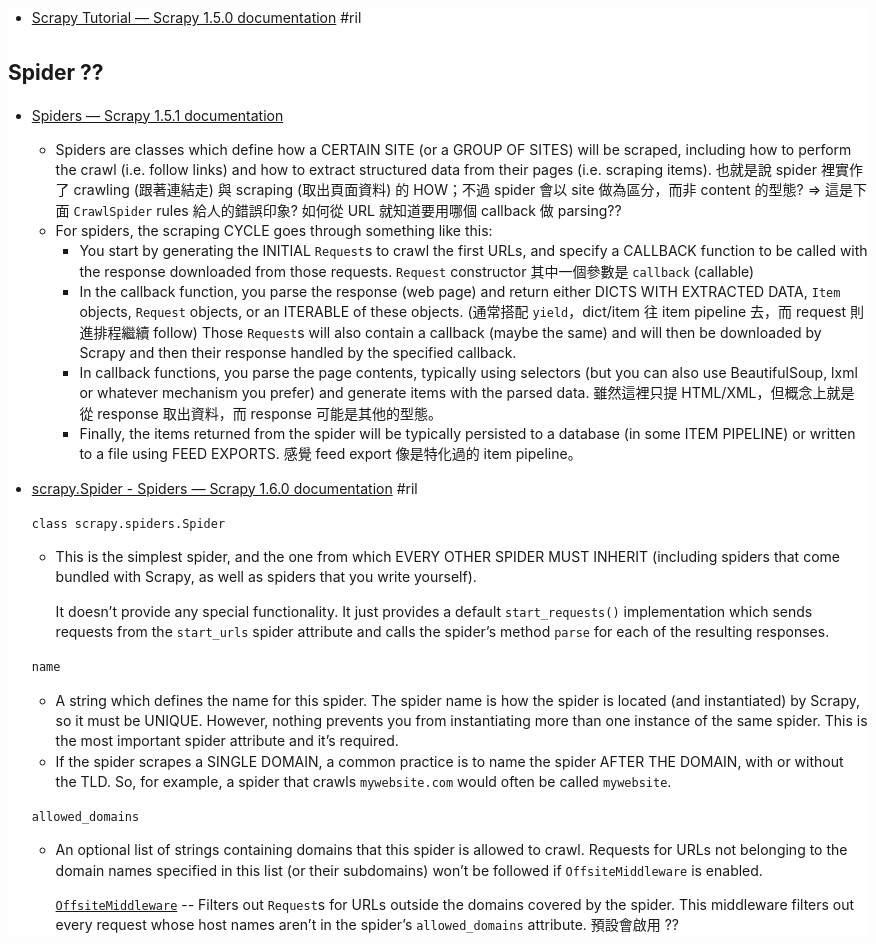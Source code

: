   - [Scrapy Tutorial — Scrapy 1\.5\.0 documentation](https://doc.scrapy.org/en/1.5/intro/tutorial.html) #ril

## Spider ??

  - [Spiders — Scrapy 1\.5\.1 documentation](https://doc.scrapy.org/en/1.5/topics/spiders.html)
      - Spiders are classes which define how a CERTAIN SITE (or a GROUP OF SITES) will be scraped, including how to perform the crawl (i.e. follow links) and how to extract structured data from their pages (i.e. scraping items). 也就是說 spider 裡實作了 crawling (跟著連結走) 與 scraping (取出頁面資料) 的 HOW；不過 spider 會以 site 做為區分，而非 content 的型態? => 這是下面 `CrawlSpider` rules 給人的錯誤印象? 如何從 URL 就知道要用哪個 callback 做 parsing??
      - For spiders, the scraping CYCLE goes through something like this:
          - You start by generating the INITIAL `Request`s to crawl the first URLs, and specify a CALLBACK function to be called with the response downloaded from those requests. `Request` constructor 其中一個參數是 `callback` (callable)
          - In the callback function, you parse the response (web page) and return either DICTS WITH EXTRACTED DATA, `Item` objects, `Request` objects, or an ITERABLE of these objects. (通常搭配 `yield`，dict/item 往 item pipeline 去，而 request 則進排程繼續 follow) Those `Request`s will also contain a callback (maybe the same) and will then be downloaded by Scrapy and then their response handled by the specified callback.
          - In callback functions, you parse the page contents, typically using selectors (but you can also use BeautifulSoup, lxml or whatever mechanism you prefer) and generate items with the parsed data. 雖然這裡只提 HTML/XML，但概念上就是從 response 取出資料，而 response 可能是其他的型態。
          - Finally, the items returned from the spider will be typically persisted to a database (in some ITEM PIPELINE) or written to a file using FEED EXPORTS. 感覺 feed export 像是特化過的 item pipeline。

  - [scrapy.Spider - Spiders — Scrapy 1\.6\.0 documentation](https://docs.scrapy.org/en/1.6/topics/spiders.html#scrapy-spider) #ril

    `class scrapy.spiders.Spider`

      - This is the simplest spider, and the one from which EVERY OTHER SPIDER MUST INHERIT (including spiders that come bundled with Scrapy, as well as spiders that you write yourself).

        It doesn’t provide any special functionality. It just provides a default `start_requests()` implementation which sends requests from the `start_urls` spider attribute and calls the spider’s method `parse` for each of the resulting responses.

    `name`

      - A string which defines the name for this spider. The spider name is how the spider is located (and instantiated) by Scrapy, so it must be UNIQUE. However, nothing prevents you from instantiating more than one instance of the same spider. This is the most important spider attribute and it’s required.
      - If the spider scrapes a SINGLE DOMAIN, a common practice is to name the spider AFTER THE DOMAIN, with or without the TLD. So, for example, a spider that crawls `mywebsite.com` would often be called `mywebsite`.

    `allowed_domains`

      - An optional list of strings containing domains that this spider is allowed to crawl. Requests for URLs not belonging to the domain names specified in this list (or their subdomains) won’t be followed if `OffsiteMiddleware` is enabled.

        [`OffsiteMiddleware`](https://docs.scrapy.org/en/1.6/topics/spider-middleware.html#scrapy.spidermiddlewares.offsite.OffsiteMiddleware) -- Filters out `Request`s for URLs outside the domains covered by the spider. This middleware filters out every request whose host names aren’t in the spider’s `allowed_domains` attribute. 預設會啟用 ??
